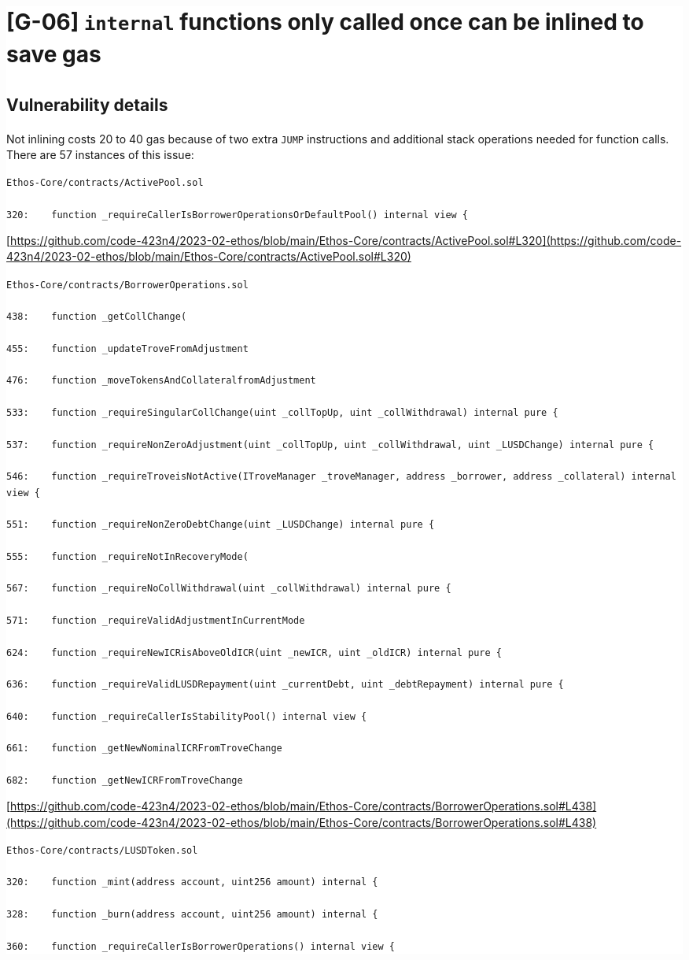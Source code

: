 
# [G-06] `internal` functions only called once can be inlined to save gas

## Vulnerability details
Not inlining costs 20 to 40 gas because of two extra `JUMP` instructions and additional stack operations needed for function calls.    
There are 57 instances of this issue:
````solidity
Ethos-Core/contracts/ActivePool.sol

320:	function _requireCallerIsBorrowerOperationsOrDefaultPool() internal view {
````
[https://github.com/code-423n4/2023-02-ethos/blob/main/Ethos-Core/contracts/ActivePool.sol#L320](https://github.com/code-423n4/2023-02-ethos/blob/main/Ethos-Core/contracts/ActivePool.sol#L320)
````solidity
Ethos-Core/contracts/BorrowerOperations.sol

438:	function _getCollChange(

455:	function _updateTroveFromAdjustment

476:	function _moveTokensAndCollateralfromAdjustment

533:	function _requireSingularCollChange(uint _collTopUp, uint _collWithdrawal) internal pure {

537:	function _requireNonZeroAdjustment(uint _collTopUp, uint _collWithdrawal, uint _LUSDChange) internal pure {

546:	function _requireTroveisNotActive(ITroveManager _troveManager, address _borrower, address _collateral) internal view {

551:	function _requireNonZeroDebtChange(uint _LUSDChange) internal pure {

555:	function _requireNotInRecoveryMode(

567:	function _requireNoCollWithdrawal(uint _collWithdrawal) internal pure {

571:	function _requireValidAdjustmentInCurrentMode

624:	function _requireNewICRisAboveOldICR(uint _newICR, uint _oldICR) internal pure {

636:	function _requireValidLUSDRepayment(uint _currentDebt, uint _debtRepayment) internal pure { 

640:	function _requireCallerIsStabilityPool() internal view {

661:	function _getNewNominalICRFromTroveChange

682:	function _getNewICRFromTroveChange
````
[https://github.com/code-423n4/2023-02-ethos/blob/main/Ethos-Core/contracts/BorrowerOperations.sol#L438](https://github.com/code-423n4/2023-02-ethos/blob/main/Ethos-Core/contracts/BorrowerOperations.sol#L438)
````solidity
Ethos-Core/contracts/LUSDToken.sol

320:	function _mint(address account, uint256 amount) internal {

328:	function _burn(address account, uint256 amount) internal {

360:	function _requireCallerIsBorrowerOperations() internal view {

````